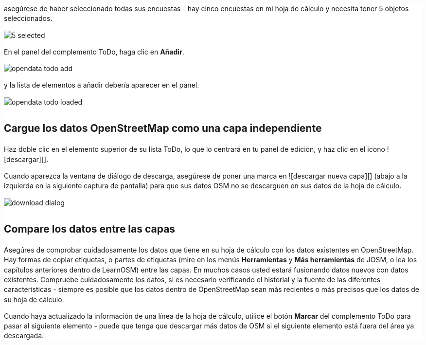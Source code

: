 asegúrese de haber seleccionado todas sus encuestas - hay cinco encuestas en mi hoja de cálculo y necesita tener 5 objetos seleccionados. 

![5 selected][]

En el panel del complemento ToDo, haga clic en **Añadir**. 

![opendata todo add][]

y la lista de elementos a añadir debería aparecer en el panel. 

![opendata todo loaded][]

Cargue los datos OpenStreetMap como una capa independiente
-------------------------------------------

Haz doble clic en el elemento superior de su lista ToDo, lo que lo centrará en tu panel de edición, y haz clic en el icono ![descargar][].

Cuando aparezca la ventana de diálogo de descarga, asegúrese de poner una marca en ![descargar nueva capa][] (abajo a la izquierda en la siguiente captura de pantalla) para que sus datos OSM no se descarguen en sus datos de la hoja de cálculo.

![download dialog][]


Compare los datos entre las capas
------------------------------------

Asegúres de comprobar cuidadosamente los datos que tiene en su hoja de cálculo con los datos existentes en OpenStreetMap. Hay formas de copiar etiquetas, o partes de etiquetas (mire en los menús **Herramientas** y **Más herramientas** de JOSM, o lea los capítulos anteriores dentro de LearnOSM) entre las capas. En muchos casos usted estará fusionando datos nuevos con datos existentes. Compruebe cuidadosamente los datos, si es necesario verificando el historial y la fuente de las diferentes características - siempre es posible que los datos dentro de OpenStreetMap sean más recientes o más precisos que los datos de su hoja de cálculo. 

Cuando haya actualizado la información de una línea de la hoja de cálculo, utilice el botón **Marcar** del complemento ToDo para pasar al siguiente elemento - puede que tenga que descargar más datos de OSM si el siguiente elemento está fuera del área ya descargada. 


[Opendata]: /images/josm/opendata-plugin.png
[Opendata preferences]: /images/josm/opendata-preferences.png
[Opendata modules]: /images/josm/opendata-modules.png
[latitude longitude]: /images/josm/opendata-latitude-longitude.png
[latitude longitude corrected]: /images/josm/opendata-latitude-longitude-corrected.png
[opendata 1]: /images/josm/opendata-1.png
[opendata mixed]: /images/josm/opendata-mixed.png
[opendata shop amenity]: /images/josm/opendata-shop-amenity.png
[opendata toilets]: /images/josm/opendata-toilets.png
[josm open]: /images/josm/josm_open-file.png
[opendata pop up]: /images/josm/opendata-wgs84-popup.png
[opendata spreadsheet loaded]: /images/josm/opendata-spreadsheet-loaded.png
[5 selected]: /images/josm/opendata-5-selected.png
[opendata todo add]: /images/josm/opendata-todo-add.png
[opendata todo loaded]: /images/josm/opendata-todo-loaded.png
[download]: /images/josm/josm-download-button.png
[download dialog]: /images/josm/josm_download-dialog.png
[download new layer]: /images/josm/download-as-new-layer.png

